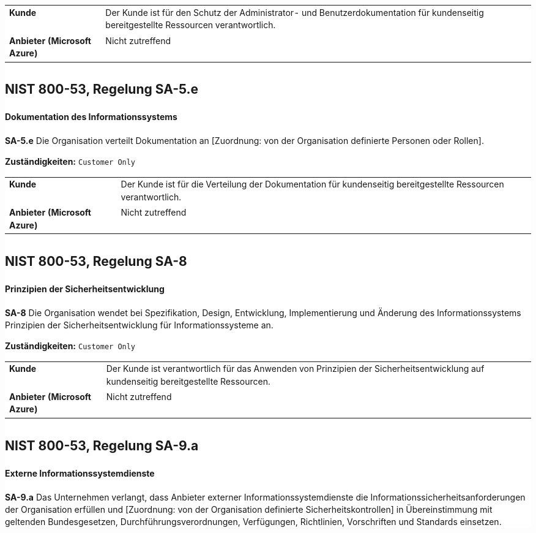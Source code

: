 |||
|---|---|
| **Kunde** | Der Kunde ist für den Schutz der Administrator- und Benutzerdokumentation für kundenseitig bereitgestellte Ressourcen verantwortlich. |
| **Anbieter (Microsoft Azure)** | Nicht zutreffend |


 ## <a name="nist-800-53-control-sa-5e"></a>NIST 800-53, Regelung SA-5.e

#### <a name="information-system-documentation"></a>Dokumentation des Informationssystems

**SA-5.e** Die Organisation verteilt Dokumentation an [Zuordnung: von der Organisation definierte Personen oder Rollen].

**Zuständigkeiten:** `Customer Only`

|||
|---|---|
| **Kunde** | Der Kunde ist für die Verteilung der Dokumentation für kundenseitig bereitgestellte Ressourcen verantwortlich. |
| **Anbieter (Microsoft Azure)** | Nicht zutreffend |


 ## <a name="nist-800-53-control-sa-8"></a>NIST 800-53, Regelung SA-8

#### <a name="security-engineering-principles"></a>Prinzipien der Sicherheitsentwicklung

**SA-8** Die Organisation wendet bei Spezifikation, Design, Entwicklung, Implementierung und Änderung des Informationssystems Prinzipien der Sicherheitsentwicklung für Informationssysteme an.

**Zuständigkeiten:** `Customer Only`

|||
|---|---|
| **Kunde** | Der Kunde ist verantwortlich für das Anwenden von Prinzipien der Sicherheitsentwicklung auf kundenseitig bereitgestellte Ressourcen. |
| **Anbieter (Microsoft Azure)** | Nicht zutreffend |


 ## <a name="nist-800-53-control-sa-9a"></a>NIST 800-53, Regelung SA-9.a

#### <a name="external-information-system-services"></a>Externe Informationssystemdienste

**SA-9.a** Das Unternehmen verlangt, dass Anbieter externer Informationssystemdienste die Informationssicherheitsanforderungen der Organisation erfüllen und [Zuordnung: von der Organisation definierte Sicherheitskontrollen] in Übereinstimmung mit geltenden Bundesgesetzen, Durchführungsverordnungen, Verfügungen, Richtlinien, Vorschriften und Standards einsetzen.
